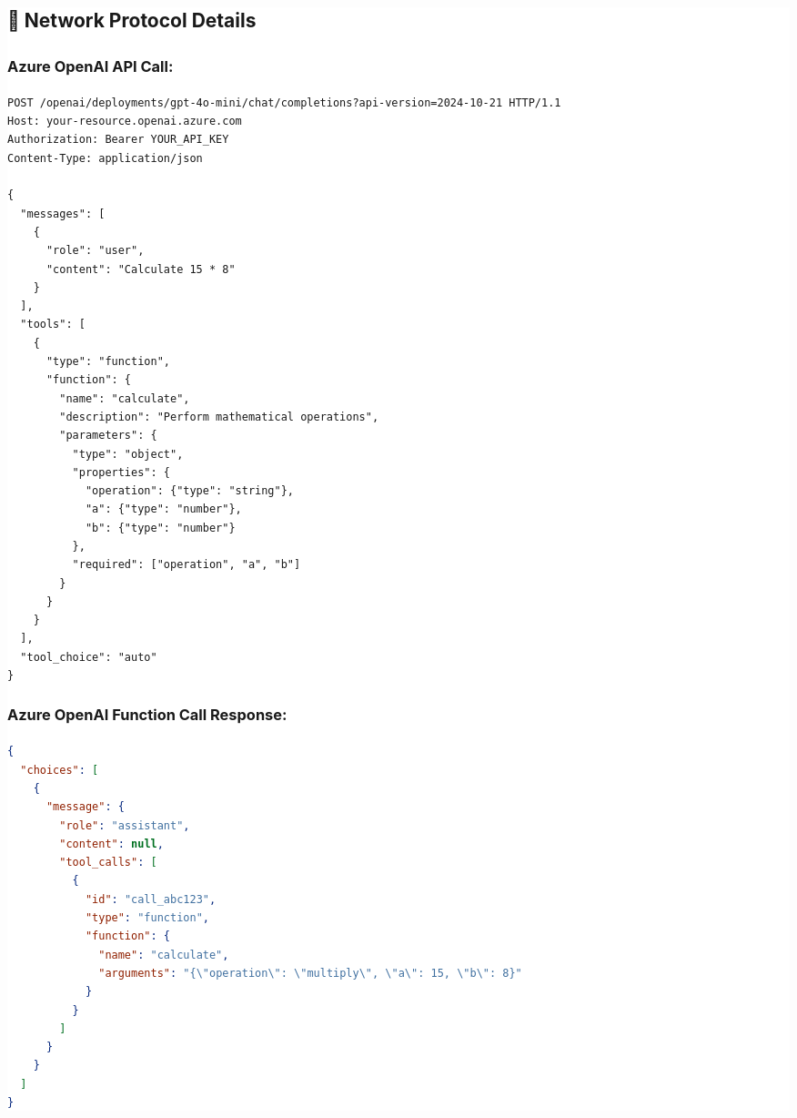 ```
```

## 📨 Network Protocol Details

### Azure OpenAI API Call:
```http
POST /openai/deployments/gpt-4o-mini/chat/completions?api-version=2024-10-21 HTTP/1.1
Host: your-resource.openai.azure.com
Authorization: Bearer YOUR_API_KEY
Content-Type: application/json

{
  "messages": [
    {
      "role": "user",
      "content": "Calculate 15 * 8"
    }
  ],
  "tools": [
    {
      "type": "function",
      "function": {
        "name": "calculate",
        "description": "Perform mathematical operations",
        "parameters": {
          "type": "object",
          "properties": {
            "operation": {"type": "string"},
            "a": {"type": "number"},
            "b": {"type": "number"}
          },
          "required": ["operation", "a", "b"]
        }
      }
    }
  ],
  "tool_choice": "auto"
}
```

### Azure OpenAI Function Call Response:
```json
{
  "choices": [
    {
      "message": {
        "role": "assistant",
        "content": null,
        "tool_calls": [
          {
            "id": "call_abc123",
            "type": "function",
            "function": {
              "name": "calculate",
              "arguments": "{\"operation\": \"multiply\", \"a\": 15, \"b\": 8}"
            }
          }
        ]
      }
    }
  ]
}
```
